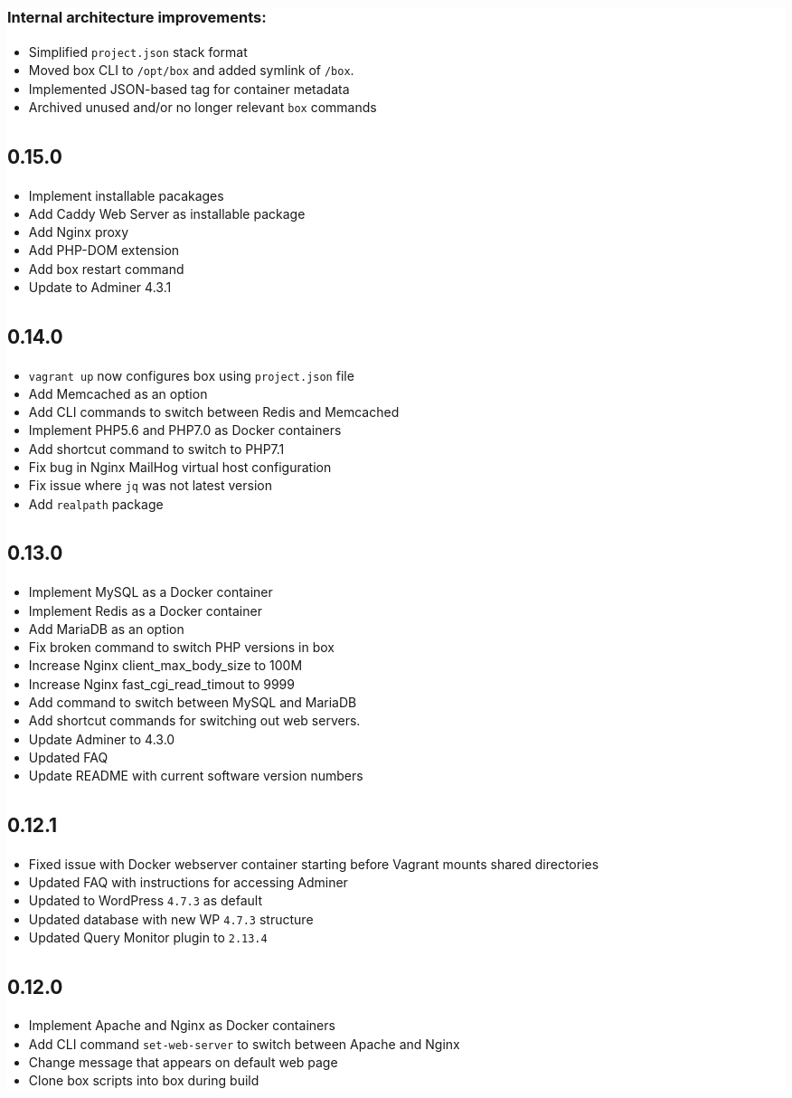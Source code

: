 ### Internal architecture improvements:
* Simplified `project.json` stack format
* Moved box CLI to `/opt/box` and added symlink of `/box`.
* Implemented JSON-based tag for container metadata
* Archived unused and/or no longer relevant `box` commands


## 0.15.0
+ Implement installable pacakages
+ Add Caddy Web Server as installable package
+ Add Nginx proxy
+ Add PHP-DOM extension
+ Add box restart command
+ Update to Adminer 4.3.1

## 0.14.0
+ `vagrant up` now configures box using `project.json` file
+ Add Memcached as an option
+ Add CLI commands to switch between Redis and Memcached
+ Implement PHP5.6 and PHP7.0 as Docker containers
+ Add shortcut command to switch to PHP7.1
+ Fix bug in Nginx MailHog virtual host configuration
+ Fix issue where `jq` was not latest version
+ Add `realpath` package

## 0.13.0
+ Implement MySQL as a Docker container
+ Implement Redis as a Docker container
+ Add MariaDB as an option
+ Fix broken command to switch PHP versions in box
+ Increase Nginx client_max_body_size to 100M
+ Increase Nginx fast_cgi_read_timout to 9999
+ Add command to switch between MySQL and MariaDB
+ Add shortcut commands for switching out web servers.
+ Update Adminer to 4.3.0
+ Updated FAQ
+ Update README with current software version numbers

## 0.12.1
+ Fixed issue with Docker webserver container starting before Vagrant mounts shared directories
+ Updated FAQ with instructions for accessing Adminer
+ Updated to WordPress `4.7.3` as default
+ Updated database with new WP `4.7.3` structure
+ Updated Query Monitor plugin to `2.13.4`

## 0.12.0
+ Implement Apache and Nginx as Docker containers
+ Add CLI command `set-web-server` to switch between Apache and Nginx
+ Change message that appears on default web page
+ Clone box scripts into box during build
